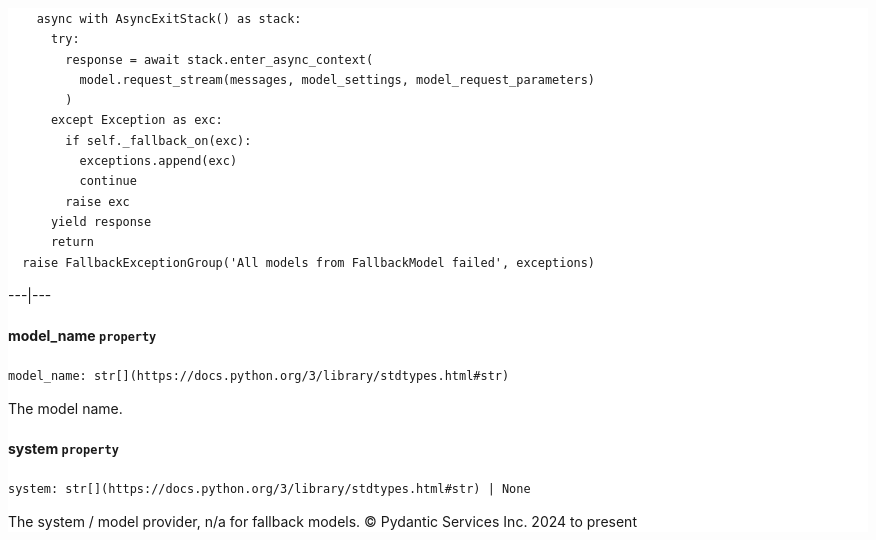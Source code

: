 ```
    async with AsyncExitStack() as stack:
      try:
        response = await stack.enter_async_context(
          model.request_stream(messages, model_settings, model_request_parameters)
        )
      except Exception as exc:
        if self._fallback_on(exc):
          exceptions.append(exc)
          continue
        raise exc
      yield response
      return
  raise FallbackExceptionGroup('All models from FallbackModel failed', exceptions)

```
  
---|---  
####  model_name `property`
```
model_name: str[](https://docs.python.org/3/library/stdtypes.html#str)

```

The model name.
####  system `property`
```
system: str[](https://docs.python.org/3/library/stdtypes.html#str) | None

```

The system / model provider, n/a for fallback models.
© Pydantic Services Inc. 2024 to present 
